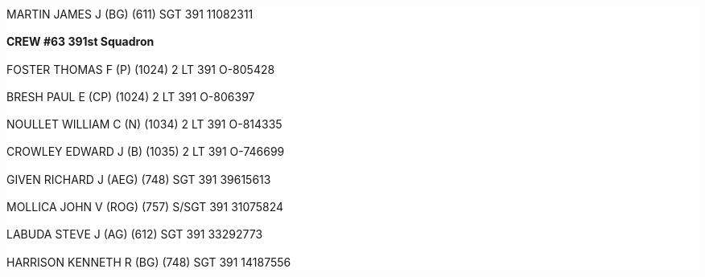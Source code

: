 MARTIN
JAMES J (BG)
(611)
SGT
391 11082311

 

**CREW #63 391st Squadron** 

FOSTER
THOMAS F (P)
(1024)
2 LT
391 O-805428

BRESH
PAUL E (CP)
(1024)
2 LT 391
O-806397

NOULLET
WILLIAM C (N)
(1034)
2 LT
391 O-814335

CROWLEY
EDWARD J (B)
(1035)
2 LT
391 O-746699

GIVEN
RICHARD J (AEG)
(748)
SGT
391 39615613

MOLLICA
JOHN V (ROG)
(757)
S/SGT
391 31075824

LABUDA
STEVE J (AG)
(612)
SGT 391
33292773

HARRISON
KENNETH R (BG)
(748)
SGT
391 14187556
